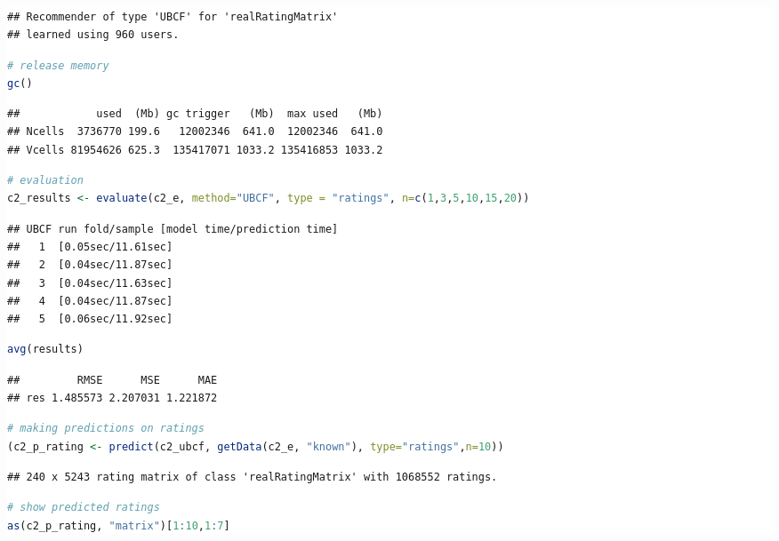     ## Recommender of type 'UBCF' for 'realRatingMatrix' 
    ## learned using 960 users.

``` r
# release memory
gc()
```

    ##            used  (Mb) gc trigger   (Mb)  max used   (Mb)
    ## Ncells  3736770 199.6   12002346  641.0  12002346  641.0
    ## Vcells 81954626 625.3  135417071 1033.2 135416853 1033.2

``` r
# evaluation  
c2_results <- evaluate(c2_e, method="UBCF", type = "ratings", n=c(1,3,5,10,15,20))
```

    ## UBCF run fold/sample [model time/prediction time]
    ##   1  [0.05sec/11.61sec] 
    ##   2  [0.04sec/11.87sec] 
    ##   3  [0.04sec/11.63sec] 
    ##   4  [0.04sec/11.87sec] 
    ##   5  [0.06sec/11.92sec]

``` r
avg(results)
```

    ##         RMSE      MSE      MAE
    ## res 1.485573 2.207031 1.221872

``` r
# making predictions on ratings
(c2_p_rating <- predict(c2_ubcf, getData(c2_e, "known"), type="ratings",n=10))
```

    ## 240 x 5243 rating matrix of class 'realRatingMatrix' with 1068552 ratings.

``` r
# show predicted ratings
as(c2_p_rating, "matrix")[1:10,1:7]
```
